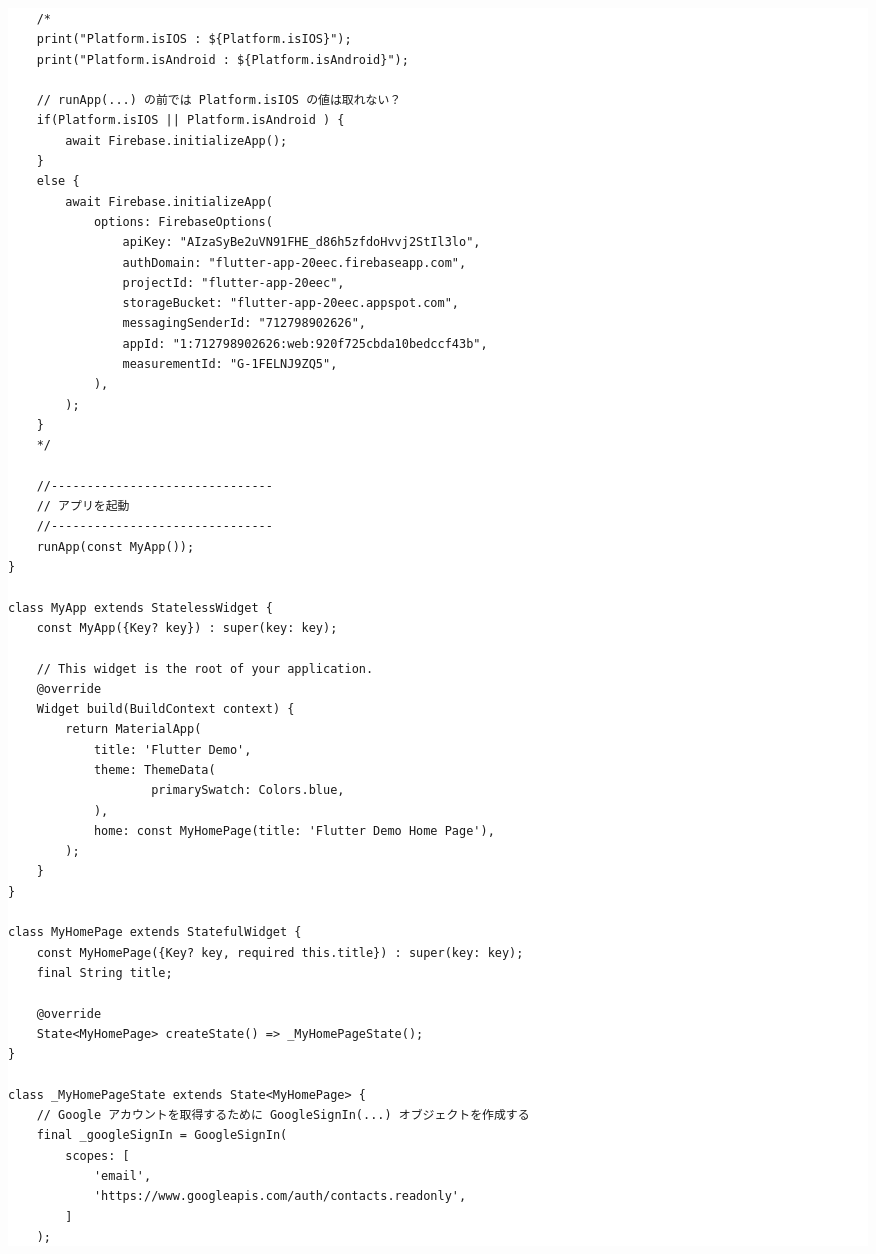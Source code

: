         /*
        print("Platform.isIOS : ${Platform.isIOS}");
        print("Platform.isAndroid : ${Platform.isAndroid}");

        // runApp(...) の前では Platform.isIOS の値は取れない？
        if(Platform.isIOS || Platform.isAndroid ) {
            await Firebase.initializeApp();
        }
        else {
            await Firebase.initializeApp(
                options: FirebaseOptions(
                    apiKey: "AIzaSyBe2uVN91FHE_d86h5zfdoHvvj2StIl3lo",
                    authDomain: "flutter-app-20eec.firebaseapp.com",
                    projectId: "flutter-app-20eec",
                    storageBucket: "flutter-app-20eec.appspot.com",
                    messagingSenderId: "712798902626",
                    appId: "1:712798902626:web:920f725cbda10bedccf43b",
                    measurementId: "G-1FELNJ9ZQ5",
                ),    
            );
        }
        */
        
        //-------------------------------
        // アプリを起動
        //-------------------------------
        runApp(const MyApp());
    }

    class MyApp extends StatelessWidget {
		const MyApp({Key? key}) : super(key: key);

		// This widget is the root of your application.
		@override
		Widget build(BuildContext context) {
			return MaterialApp(
				title: 'Flutter Demo',
				theme: ThemeData(
						primarySwatch: Colors.blue,
				),
				home: const MyHomePage(title: 'Flutter Demo Home Page'),
			);
		}
    }

    class MyHomePage extends StatefulWidget {
        const MyHomePage({Key? key, required this.title}) : super(key: key);
        final String title;

        @override
        State<MyHomePage> createState() => _MyHomePageState();
    }

    class _MyHomePageState extends State<MyHomePage> {
		// Google アカウントを取得するために GoogleSignIn(...) オブジェクトを作成する
		final _googleSignIn = GoogleSignIn(
			scopes: [
				'email',
				'https://www.googleapis.com/auth/contacts.readonly',
			]
		);
